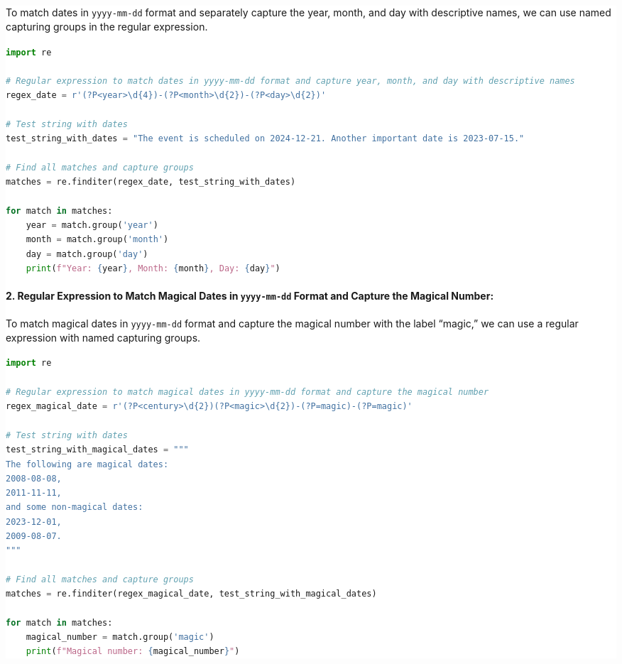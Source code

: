 To match dates in `yyyy-mm-dd` format and separately capture the year, month, and day with descriptive names, we can use named capturing groups in the regular expression.

```python
import re

# Regular expression to match dates in yyyy-mm-dd format and capture year, month, and day with descriptive names
regex_date = r'(?P<year>\d{4})-(?P<month>\d{2})-(?P<day>\d{2})'

# Test string with dates
test_string_with_dates = "The event is scheduled on 2024-12-21. Another important date is 2023-07-15."

# Find all matches and capture groups
matches = re.finditer(regex_date, test_string_with_dates)

for match in matches:
    year = match.group('year')
    month = match.group('month')
    day = match.group('day')
    print(f"Year: {year}, Month: {month}, Day: {day}")
```

#### 2. Regular Expression to Match Magical Dates in `yyyy-mm-dd` Format and Capture the Magical Number:

To match magical dates in `yyyy-mm-dd` format and capture the magical number with the label “magic,” we can use a regular expression with named capturing groups.

```python
import re

# Regular expression to match magical dates in yyyy-mm-dd format and capture the magical number
regex_magical_date = r'(?P<century>\d{2})(?P<magic>\d{2})-(?P=magic)-(?P=magic)'

# Test string with dates
test_string_with_magical_dates = """
The following are magical dates:
2008-08-08,
2011-11-11,
and some non-magical dates:
2023-12-01,
2009-08-07.
"""

# Find all matches and capture groups
matches = re.finditer(regex_magical_date, test_string_with_magical_dates)

for match in matches:
    magical_number = match.group('magic')
    print(f"Magical number: {magical_number}")
```
